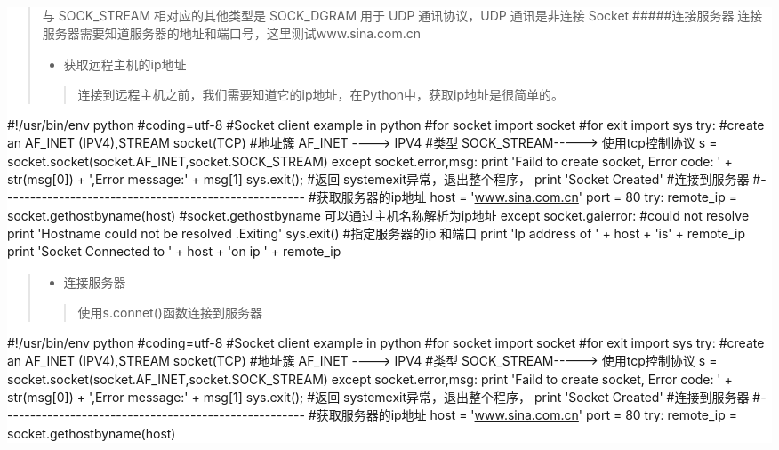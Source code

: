 >与 SOCK_STREAM 相对应的其他类型是 SOCK_DGRAM 用于 UDP 通讯协议，UDP 通讯是非连接 Socket
>#####连接服务器
>连接服务器需要知道服务器的地址和端口号，这里测试www.sina.com.cn
>+ 获取远程主机的ip地址
>>连接到远程主机之前，我们需要知道它的ip地址，在Python中，获取ip地址是很简单的。
>>```python
#!/usr/bin/env python
#coding=utf-8
#Socket client example in python
#for socket
import socket
#for exit
import sys
try:
    #create an AF_INET (IPV4),STREAM socket(TCP)
        #地址簇  AF_INET ----> IPV4
        #类型     SOCK_STREAM-----> 使用tcp控制协议
    s = socket.socket(socket.AF_INET,socket.SOCK_STREAM)
except socket.error,msg:
    print 'Faild to create socket, Error code: ' + str(msg[0]) + ',Error message:' + msg[1]
    sys.exit(); #返回 systemexit异常，退出整个程序，
print 'Socket Created'
#连接到服务器
#-----------------------------------------------------
#获取服务器的ip地址
host = 'www.sina.com.cn'
port = 80
try:
    remote_ip = socket.gethostbyname(host)
    #socket.gethostbyname  可以通过主机名称解析为ip地址
except socket.gaierror:
    #could not resolve
    print 'Hostname could not be resolved .Exiting'
    sys.exit()
#指定服务器的ip 和端口
print 'Ip address of ' + host + 'is' + remote_ip
print 'Socket Connected to ' + host + 'on ip ' + remote_ip
>>```
>+ 连接服务器
>>使用s.connet()函数连接到服务器
>>```python
#!/usr/bin/env python
#coding=utf-8
#Socket client example in python
#for socket
import socket
#for exit
import sys
try:
    #create an AF_INET (IPV4),STREAM socket(TCP)
        #地址簇  AF_INET ----> IPV4
        #类型     SOCK_STREAM-----> 使用tcp控制协议
    s = socket.socket(socket.AF_INET,socket.SOCK_STREAM)
except socket.error,msg:
    print 'Faild to create socket, Error code: ' + str(msg[0]) + ',Error message:' + msg[1]
    sys.exit(); #返回 systemexit异常，退出整个程序，
print 'Socket Created'
#连接到服务器
#-----------------------------------------------------
#获取服务器的ip地址
host = 'www.sina.com.cn'
port = 80
try:
    remote_ip = socket.gethostbyname(host)